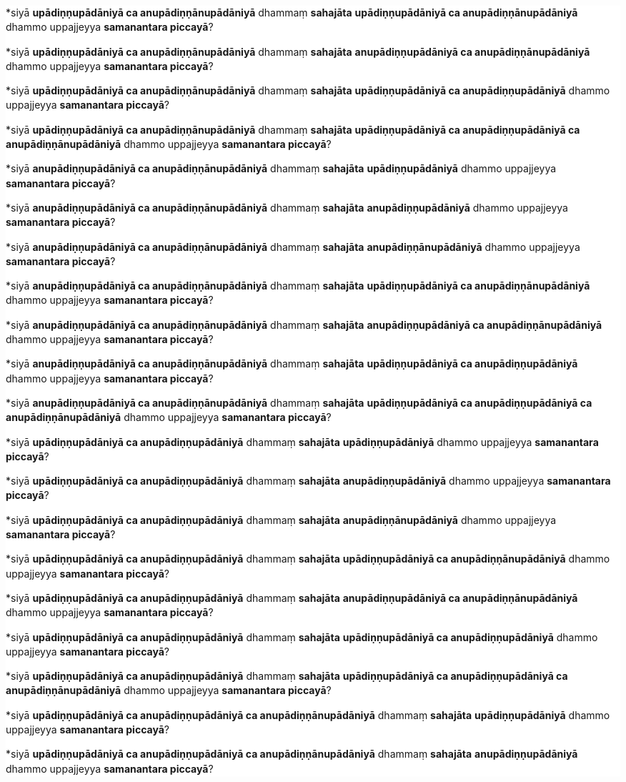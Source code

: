    *siyā **upādiṇṇupādāniyā ca anupādiṇṇānupādāniyā** dhammaṃ **sahajāta** **upādiṇṇupādāniyā ca anupādiṇṇānupādāniyā** dhammo uppajjeyya **samanantara piccayā**?

   *siyā **upādiṇṇupādāniyā ca anupādiṇṇānupādāniyā** dhammaṃ **sahajāta** **anupādiṇṇupādāniyā ca anupādiṇṇānupādāniyā** dhammo uppajjeyya **samanantara piccayā**?

   *siyā **upādiṇṇupādāniyā ca anupādiṇṇānupādāniyā** dhammaṃ **sahajāta** **upādiṇṇupādāniyā ca anupādiṇṇupādāniyā** dhammo uppajjeyya **samanantara piccayā**?

   *siyā **upādiṇṇupādāniyā ca anupādiṇṇānupādāniyā** dhammaṃ **sahajāta** **upādiṇṇupādāniyā ca anupādiṇṇupādāniyā ca anupādiṇṇānupādāniyā** dhammo uppajjeyya **samanantara piccayā**?

   *siyā **anupādiṇṇupādāniyā ca anupādiṇṇānupādāniyā** dhammaṃ **sahajāta** **upādiṇṇupādāniyā** dhammo uppajjeyya **samanantara piccayā**?

   *siyā **anupādiṇṇupādāniyā ca anupādiṇṇānupādāniyā** dhammaṃ **sahajāta** **anupādiṇṇupādāniyā** dhammo uppajjeyya **samanantara piccayā**?

   *siyā **anupādiṇṇupādāniyā ca anupādiṇṇānupādāniyā** dhammaṃ **sahajāta** **anupādiṇṇānupādāniyā** dhammo uppajjeyya **samanantara piccayā**?

   *siyā **anupādiṇṇupādāniyā ca anupādiṇṇānupādāniyā** dhammaṃ **sahajāta** **upādiṇṇupādāniyā ca anupādiṇṇānupādāniyā** dhammo uppajjeyya **samanantara piccayā**?

   *siyā **anupādiṇṇupādāniyā ca anupādiṇṇānupādāniyā** dhammaṃ **sahajāta** **anupādiṇṇupādāniyā ca anupādiṇṇānupādāniyā** dhammo uppajjeyya **samanantara piccayā**?

   *siyā **anupādiṇṇupādāniyā ca anupādiṇṇānupādāniyā** dhammaṃ **sahajāta** **upādiṇṇupādāniyā ca anupādiṇṇupādāniyā** dhammo uppajjeyya **samanantara piccayā**?

   *siyā **anupādiṇṇupādāniyā ca anupādiṇṇānupādāniyā** dhammaṃ **sahajāta** **upādiṇṇupādāniyā ca anupādiṇṇupādāniyā ca anupādiṇṇānupādāniyā** dhammo uppajjeyya **samanantara piccayā**?

   *siyā **upādiṇṇupādāniyā ca anupādiṇṇupādāniyā** dhammaṃ **sahajāta** **upādiṇṇupādāniyā** dhammo uppajjeyya **samanantara piccayā**?

   *siyā **upādiṇṇupādāniyā ca anupādiṇṇupādāniyā** dhammaṃ **sahajāta** **anupādiṇṇupādāniyā** dhammo uppajjeyya **samanantara piccayā**?

   *siyā **upādiṇṇupādāniyā ca anupādiṇṇupādāniyā** dhammaṃ **sahajāta** **anupādiṇṇānupādāniyā** dhammo uppajjeyya **samanantara piccayā**?

   *siyā **upādiṇṇupādāniyā ca anupādiṇṇupādāniyā** dhammaṃ **sahajāta** **upādiṇṇupādāniyā ca anupādiṇṇānupādāniyā** dhammo uppajjeyya **samanantara piccayā**?

   *siyā **upādiṇṇupādāniyā ca anupādiṇṇupādāniyā** dhammaṃ **sahajāta** **anupādiṇṇupādāniyā ca anupādiṇṇānupādāniyā** dhammo uppajjeyya **samanantara piccayā**?

   *siyā **upādiṇṇupādāniyā ca anupādiṇṇupādāniyā** dhammaṃ **sahajāta** **upādiṇṇupādāniyā ca anupādiṇṇupādāniyā** dhammo uppajjeyya **samanantara piccayā**?

   *siyā **upādiṇṇupādāniyā ca anupādiṇṇupādāniyā** dhammaṃ **sahajāta** **upādiṇṇupādāniyā ca anupādiṇṇupādāniyā ca anupādiṇṇānupādāniyā** dhammo uppajjeyya **samanantara piccayā**?

   *siyā **upādiṇṇupādāniyā ca anupādiṇṇupādāniyā ca anupādiṇṇānupādāniyā** dhammaṃ **sahajāta** **upādiṇṇupādāniyā** dhammo uppajjeyya **samanantara piccayā**?

   *siyā **upādiṇṇupādāniyā ca anupādiṇṇupādāniyā ca anupādiṇṇānupādāniyā** dhammaṃ **sahajāta** **anupādiṇṇupādāniyā** dhammo uppajjeyya **samanantara piccayā**?
